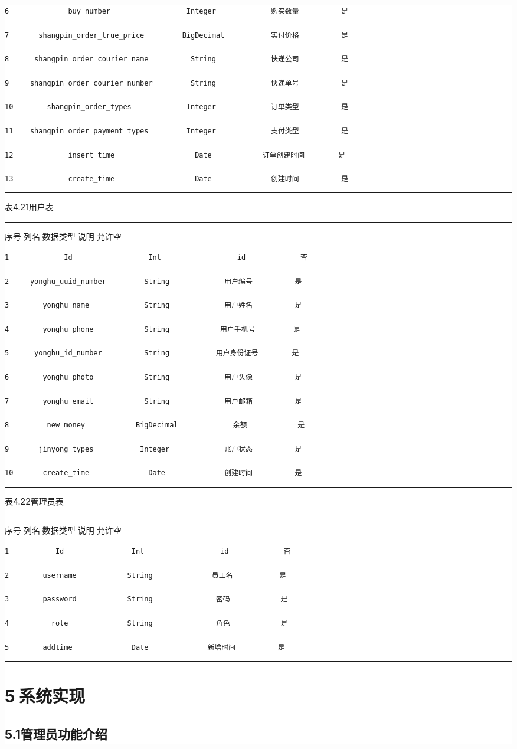     6              buy_number                  Integer             购买数量          是

    7       shangpin_order_true_price         BigDecimal           实付价格          是

    8      shangpin_order_courier_name          String             快递公司          是

    9     shangpin_order_courier_number         String             快递单号          是

    10        shangpin_order_types             Integer             订单类型          是

    11    shangpin_order_payment_types         Integer             支付类型          是

    12             insert_time                   Date            订单创建时间        是

    13             create_time                   Date              创建时间          是
  ------ ------------------------------- -------------------- ------------------- --------

表4.21用户表

  ------ -------------------- -------------------- ------------------- --------
   序号          列名               数据类型              说明          允许空

    1             Id                  Int                  id             否

    2     yonghu_uuid_number         String             用户编号          是

    3        yonghu_name             String             用户姓名          是

    4        yonghu_phone            String            用户手机号         是

    5      yonghu_id_number          String           用户身份证号        是

    6        yonghu_photo            String             用户头像          是

    7        yonghu_email            String             用户邮箱          是

    8         new_money            BigDecimal             余额            是

    9       jinyong_types           Integer             账户状态          是

    10       create_time              Date              创建时间          是
  ------ -------------------- -------------------- ------------------- --------

表4.22管理员表

  ------ ---------------- -------------------- ------------------- --------
   序号        列名             数据类型              说明          允许空

    1           Id                Int                  id             否

    2        username            String              员工名           是

    3        password            String               密码            是

    4          role              String               角色            是

    5        addtime              Date              新增时间          是
  ------ ---------------- -------------------- ------------------- --------

# 5 系统实现

## 5.1管理员功能介绍
